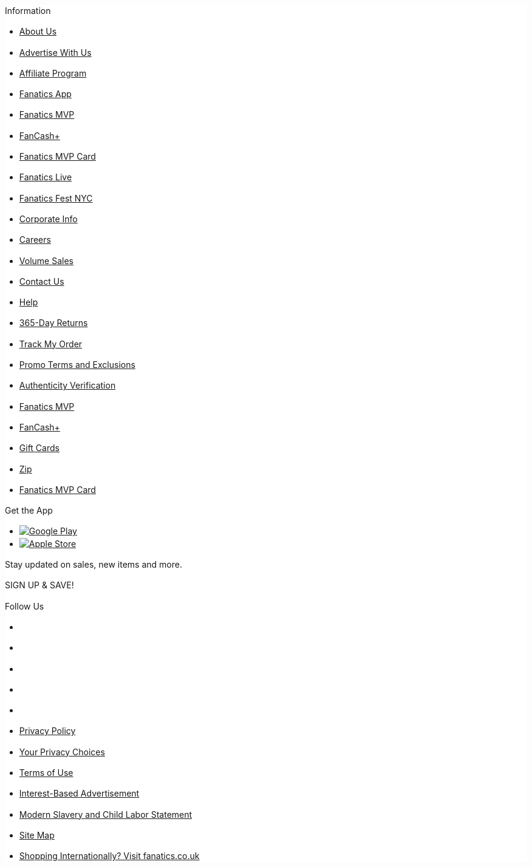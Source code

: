 Information

* [About Us](https://www.fanatics.com/about-us/ch-2389 "About Us")
* [Advertise With Us](https://www.fanatics.com/partner-solutions-about/x-23369356+z-9525308-2469776239 "Advertise With Us")
* [Affiliate Program](https://www.fanatics.com/affiliates/x-2712+z-928231036-1795439153 "Affiliate Program")
* [Fanatics App](https://www.fanatics.com/mobile/x-67 "Fanatics App")
* [Fanatics MVP](https://www.fanatics.com/rewards "Fanatics MVP")
* [FanCash+](https://www.fancashplus.com/home?ab={wt-static_graphic}{dm-FDC}{al-FOOTER}{ct-FANCASHPLUS} "FanCash+")
* [Fanatics MVP Card](https://www.fanatics.com/fancash-rewards-card "Fanatics MVP Card")
* [Fanatics Live](https://www.fanatics.live/ "Fanatics Live")
* [Fanatics Fest NYC](https://www.fanaticsevents.com/ffnyc?utm_source=fandotcom-website&utm_medium=link&utm_campaign=fan-nav-link&utm_term=homepage&utm_content=nav "Fanatics Fest NYC")
* [Corporate Info](https://www.fanaticsinc.com/ "Corporate Info")
* [Careers](https://www.fanaticsinc.com/careers "Careers")
* [Volume Sales](https://www.fanatics.com/sports-corporate-gifts-and-promotional-product-sales/x-2731+z-977271163-574957233 "Volume Sales")

* [Contact Us](https://www.fanatics.com/contact-us/ch-2241 "Contact Us")
* [Help](https://www.fanatics.com/customer-help-desk/hd-1 "Help")
* [365-Day Returns](https://www.fanatics.com/returns-policy "365-Day Returns")
* [Track My Order](https://www.fanatics.com/track-order "Track My Order")
* [Promo Terms and Exclusions](https://www.fanatics.com/promo-exclusions/x-4764 "Promo Terms and Exclusions")
* [Authenticity Verification](https://www.fanatics.com/fansecure "Authenticity Verification")
* [Fanatics MVP](https://www.fanatics.com/rewards "Fanatics MVP")
* [FanCash+](https://www.fancashplus.com/home?ab={wt-static_graphic}{dm-FDC}{al-FOOTER}{ct-FANCASHPLUS} "FanCash+")
* [Gift Cards](https://www.fanatics.com/gift-cards/gc-1 "Gift Cards")
* [Zip](https://www.fanatics.com/zip-faq/ch-4409 "Zip")
* [Fanatics MVP Card](https://www.fanatics.com/fancash-rewards-card "Fanatics MVP Card")

Get the App

* [![Google Play](/static/images/footer/google-play-v2.svg)](https://play.google.com/store/apps/details?id=com.fanatics&hl=en "Download on the Play Store")
* [![Apple Store](/static/images/footer/app-store-v2.svg)](https://itunes.apple.com/us/app/fanatics-shop-for-jerseys/id712661687?mt=8 "Download on the App Store")

Stay updated on sales, new items and more.

SIGN UP & SAVE!

Follow Us

* [](https://www.facebook.com/Fanatics "Facebook")
* [](https://www.youtube.com/Fanatics "YouTube")
* [](https://pinterest.com/Fanatics/ "Pinterest")
* [](https://twitter.com/Fanatics "X")
* [](https://www.instagram.com/fanatics "Instagram")

* [Privacy Policy](https://www.fanatics.com/privacy-policy "Privacy Policy")
* [Your Privacy Choices](https://www.fanatics.com/user-prefs/cookies "Your Privacy Choices")
* [Terms of Use](https://www.fanatics.com/terms-of-use "Terms of Use")
* [Interest-Based Advertisement](https://www.fanatics.com/privacy-policy "Interest-Based Advertisement")
* [Modern Slavery and Child Labor Statement](https://www.fanaticsinc.com/ca-transparency-uk-modern-slavery-act "Modern Slavery and Child Labor Statement")
* [Site Map](https://www.fanatics.com/sitemap "Site Map")
* [Shopping Internationally? Visit fanatics.co.uk](https://www.fanatics.co.uk/stores/fanatics/en "Shopping Internationally? Visit fanatics.co.uk")
